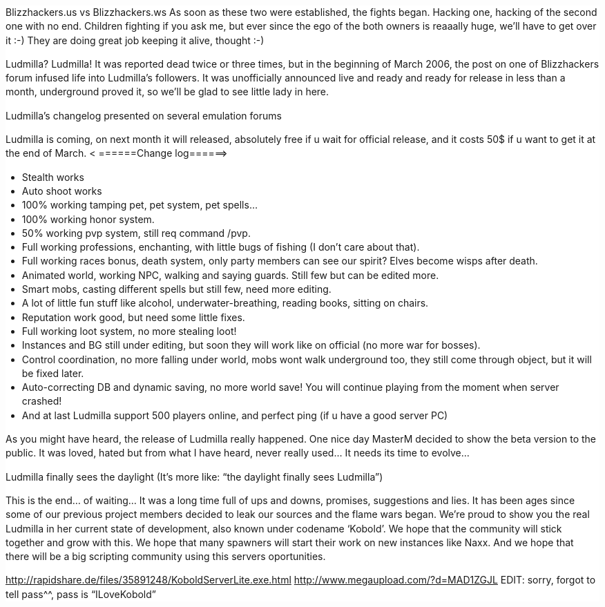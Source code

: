 Blizzhackers.us vs Blizzhackers.ws
As soon as these two were established, the fights began. Hacking one, hacking of the second one with no end. Children fighting if you ask me, but ever since the ego of the both owners is reaaally huge, we’ll have to get over it :-) They are doing great job keeping it alive, thought :-)

Ludmilla? Ludmilla!
It was reported dead twice or three times, but in the beginning of March 2006, the post on one of Blizzhackers forum infused life into Ludmilla’s followers. It was unofficially announced live and ready and ready for release in less than a month, underground proved it, so we’ll be glad to see little lady in here.

Ludmilla’s changelog presented on several emulation forums

Ludmilla is coming, on next month it will released, absolutely free if u wait for official release, and it costs 50$ if u want to get it at the end of March.
< ======Change log======>
+ Stealth works
+ Auto shoot works
+ 100% working tamping pet, pet system, pet spells…
+ 100% working honor system.
+ 50% working pvp system, still req command /pvp.
+ Full working professions, enchanting, with little bugs of fishing (I don’t care about that).
+ Full working races bonus, death system, only party members can see our spirit? Elves become wisps after death.
+ Animated world, working NPC, walking and saying guards. Still few but can be edited more.
+ Smart mobs, casting different spells but still few, need more editing.
+ A lot of little fun stuff like alcohol, underwater-breathing, reading books, sitting on chairs.
+ Reputation work good, but need some little fixes.
+ Full working loot system, no more stealing loot!
+ Instances and BG still under editing, but soon they will work like on official (no more war for bosses).
+ Control coordination, no more falling under world, mobs wont walk underground too, they still come through object, but it will be fixed later.
+ Auto-correcting DB and dynamic saving, no more world save! You will continue playing from the moment when server crashed!
+ And at last Ludmilla support 500 players online, and perfect ping (if u have a good server PC)

As you might have heard, the release of Ludmilla really happened. One nice day MasterM decided to show the beta version to the public. It was loved, hated but from what I have heard, never really used… It needs its time to evolve…

Ludmilla finally sees the daylight (It’s more like: “the daylight finally sees Ludmilla”)

This is the end… of waiting…
It was a long time full of ups and downs, promises, suggestions and lies. It has been ages since some of our previous project members decided to leak our sources and the flame wars began. We’re proud to show you the real Ludmilla in her current state of development, also known under codename ‘Kobold’. We hope that the community will stick together and grow with this. We hope that many spawners will start their work on new instances like Naxx. And we hope that there will be a big scripting community using this servers oportunities.

http://rapidshare.de/files/35891248/KoboldServerLite.exe.html
http://www.megaupload.com/?d=MAD1ZGJL
EDIT: sorry, forgot to tell pass^^, pass is “ILoveKobold”
